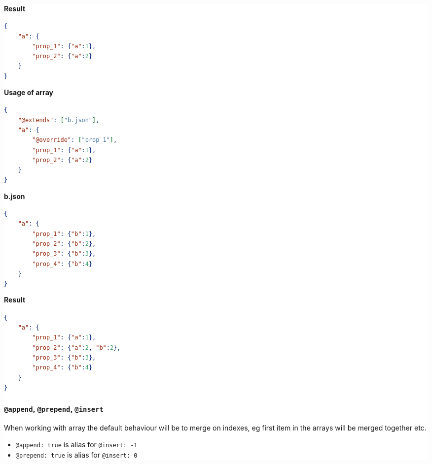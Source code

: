 **Result**

```json
{
	"a": {
		"prop_1": {"a":1},
		"prop_2": {"a":2}
	}
}
```

**Usage of array**

```json
{
	"@extends": ["b.json"],
	"a": {
		"@override": ["prop_1"],
		"prop_1": {"a":1},
		"prop_2": {"a":2}
	}
}
```

**b.json**

```json
{
	"a": {
		"prop_1": {"b":1},
		"prop_2": {"b":2},
		"prop_3": {"b":3},
		"prop_4": {"b":4}
	}
}
```

**Result**

```json
{
	"a": {
		"prop_1": {"a":1},
		"prop_2": {"a":2, "b":2},
		"prop_3": {"b":3},
		"prop_4": {"b":4}
	}
}
```

### `@append`, `@prepend`, `@insert`

When working with array the default behaviour will be to merge on indexes, eg first item in the arrays will be merged together etc.

* `@append: true` is alias for `@insert: -1`
* `@prepend: true` is alias for `@insert: 0`

